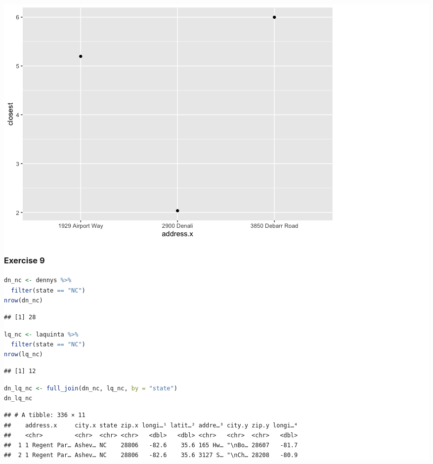 ![](lab-05_files/figure-gfm/unnamed-chunk-11-1.png)

### Exercise 9

``` r
dn_nc <- dennys %>%
  filter(state == "NC")
nrow(dn_nc)
```

    ## [1] 28

``` r
lq_nc <- laquinta %>%
  filter(state == "NC")
nrow(lq_nc)
```

    ## [1] 12

``` r
dn_lq_nc <- full_join(dn_nc, lq_nc, by = "state")
dn_lq_nc
```

    ## # A tibble: 336 × 11
    ##    address.x     city.x state zip.x longi…¹ latit…² addre…³ city.y zip.y longi…⁴
    ##    <chr>         <chr>  <chr> <chr>   <dbl>   <dbl> <chr>   <chr>  <chr>   <dbl>
    ##  1 1 Regent Par… Ashev… NC    28806   -82.6    35.6 165 Hw… "\nBo… 28607   -81.7
    ##  2 1 Regent Par… Ashev… NC    28806   -82.6    35.6 3127 S… "\nCh… 28208   -80.9